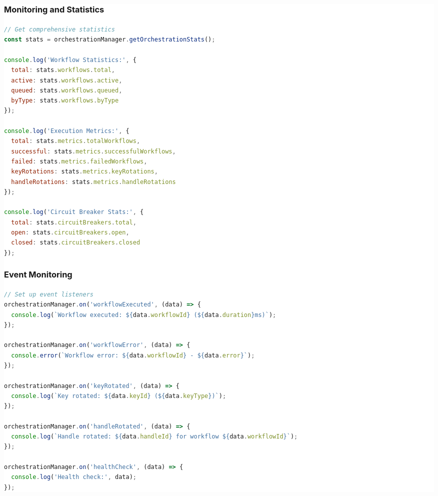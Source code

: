 ### Monitoring and Statistics

```javascript
// Get comprehensive statistics
const stats = orchestrationManager.getOrchestrationStats();

console.log('Workflow Statistics:', {
  total: stats.workflows.total,
  active: stats.workflows.active,
  queued: stats.workflows.queued,
  byType: stats.workflows.byType
});

console.log('Execution Metrics:', {
  total: stats.metrics.totalWorkflows,
  successful: stats.metrics.successfulWorkflows,
  failed: stats.metrics.failedWorkflows,
  keyRotations: stats.metrics.keyRotations,
  handleRotations: stats.metrics.handleRotations
});

console.log('Circuit Breaker Stats:', {
  total: stats.circuitBreakers.total,
  open: stats.circuitBreakers.open,
  closed: stats.circuitBreakers.closed
});
```

### Event Monitoring

```javascript
// Set up event listeners
orchestrationManager.on('workflowExecuted', (data) => {
  console.log(`Workflow executed: ${data.workflowId} (${data.duration}ms)`);
});

orchestrationManager.on('workflowError', (data) => {
  console.error(`Workflow error: ${data.workflowId} - ${data.error}`);
});

orchestrationManager.on('keyRotated', (data) => {
  console.log(`Key rotated: ${data.keyId} (${data.keyType})`);
});

orchestrationManager.on('handleRotated', (data) => {
  console.log(`Handle rotated: ${data.handleId} for workflow ${data.workflowId}`);
});

orchestrationManager.on('healthCheck', (data) => {
  console.log('Health check:', data);
});
```
